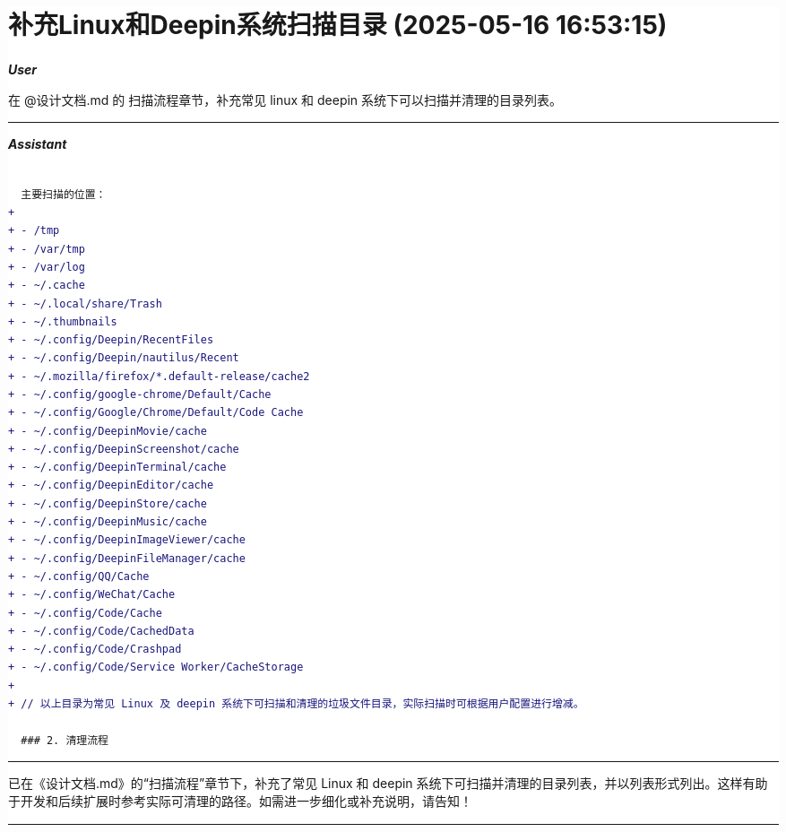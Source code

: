

# 补充Linux和Deepin系统扫描目录 (2025-05-16 16:53:15)

_**User**_

在 @设计文档.md  的 扫描流程章节，补充常见 linux 和 deepin 系统下可以扫描并清理的目录列表。

---

_**Assistant**_

```diff
  
  主要扫描的位置：
+ 
+ - /tmp
+ - /var/tmp
+ - /var/log
+ - ~/.cache
+ - ~/.local/share/Trash
+ - ~/.thumbnails
+ - ~/.config/Deepin/RecentFiles
+ - ~/.config/Deepin/nautilus/Recent
+ - ~/.mozilla/firefox/*.default-release/cache2
+ - ~/.config/google-chrome/Default/Cache
+ - ~/.config/Google/Chrome/Default/Code Cache
+ - ~/.config/DeepinMovie/cache
+ - ~/.config/DeepinScreenshot/cache
+ - ~/.config/DeepinTerminal/cache
+ - ~/.config/DeepinEditor/cache
+ - ~/.config/DeepinStore/cache
+ - ~/.config/DeepinMusic/cache
+ - ~/.config/DeepinImageViewer/cache
+ - ~/.config/DeepinFileManager/cache
+ - ~/.config/QQ/Cache
+ - ~/.config/WeChat/Cache
+ - ~/.config/Code/Cache
+ - ~/.config/Code/CachedData
+ - ~/.config/Code/Crashpad
+ - ~/.config/Code/Service Worker/CacheStorage
+ 
+ // 以上目录为常见 Linux 及 deepin 系统下可扫描和清理的垃圾文件目录，实际扫描时可根据用户配置进行增减。
  
  ### 2. 清理流程
```

---

已在《设计文档.md》的“扫描流程”章节下，补充了常见 Linux 和 deepin 系统下可扫描并清理的目录列表，并以列表形式列出。这样有助于开发和后续扩展时参考实际可清理的路径。如需进一步细化或补充说明，请告知！

---
